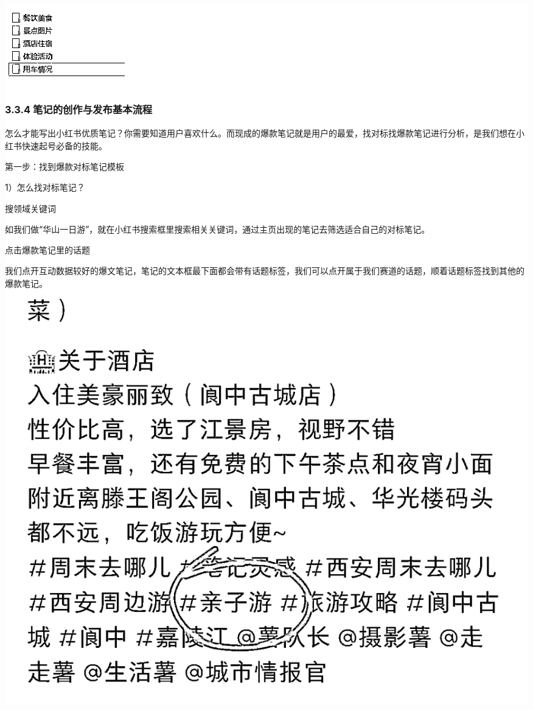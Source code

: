 ![](img/13fdf68c9deb37aed1d5594f9544e3b9.png)

### 3.3.4 笔记的创作与发布基本流程

怎么才能写出小红书优质笔记？你需要知道用户喜欢什么。而现成的爆款笔记就是用户的最爱，找对标找爆款笔记进行分析，是我们想在小红书快速起号必备的技能。

第一步：找到爆款对标笔记模板

1）怎么找对标笔记？

搜领域关键词

如我们做“华山一日游”，就在小红书搜索框里搜索相关关键词，通过主页出现的笔记去筛选适合自己的对标笔记。

点击爆款笔记里的话题

我们点开互动数据较好的爆文笔记，笔记的文本框最下面都会带有话题标签，我们可以点开属于我们赛道的话题，顺着话题标签找到其他的爆款笔记。

![](img/6f5bcc00d42f37bcf990d001cf57c8c0.png)
